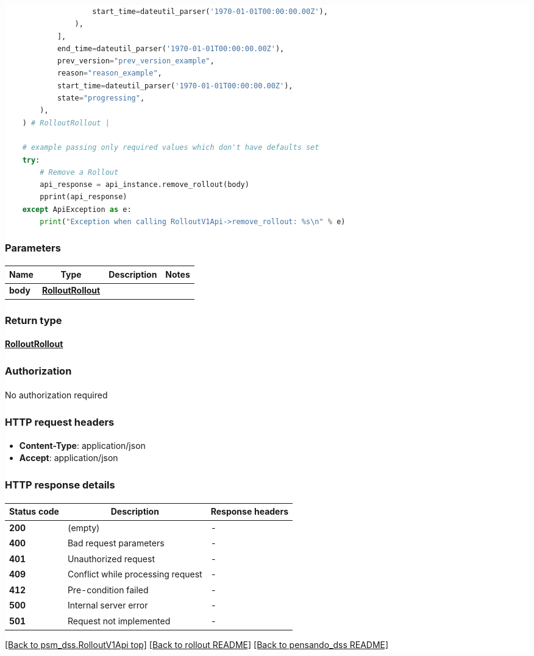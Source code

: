 ```python
                    start_time=dateutil_parser('1970-01-01T00:00:00.00Z'),
                ),
            ],
            end_time=dateutil_parser('1970-01-01T00:00:00.00Z'),
            prev_version="prev_version_example",
            reason="reason_example",
            start_time=dateutil_parser('1970-01-01T00:00:00.00Z'),
            state="progressing",
        ),
    ) # RolloutRollout | 

    # example passing only required values which don't have defaults set
    try:
        # Remove a Rollout
        api_response = api_instance.remove_rollout(body)
        pprint(api_response)
    except ApiException as e:
        print("Exception when calling RolloutV1Api->remove_rollout: %s\n" % e)
```

### Parameters

Name | Type | Description  | Notes
------------- | ------------- | ------------- | -------------
 **body** | [**RolloutRollout**](RolloutRollout.md)|  |

### Return type

[**RolloutRollout**](RolloutRollout.md)

### Authorization

No authorization required

### HTTP request headers

 - **Content-Type**: application/json
 - **Accept**: application/json

### HTTP response details
| Status code | Description | Response headers |
|-------------|-------------|------------------|
**200** | (empty) |  -  |
**400** | Bad request parameters |  -  |
**401** | Unauthorized request |  -  |
**409** | Conflict while processing request |  -  |
**412** | Pre-condition failed |  -  |
**500** | Internal server error |  -  |
**501** | Request not implemented |  -  |

[[Back to psm_dss.RolloutV1Api top]](#psm_dss.RolloutV1Api) [[Back to rollout README]](../psm_dss/docs/rollout/README.md) [[Back to pensando_dss README]](../README.md)
